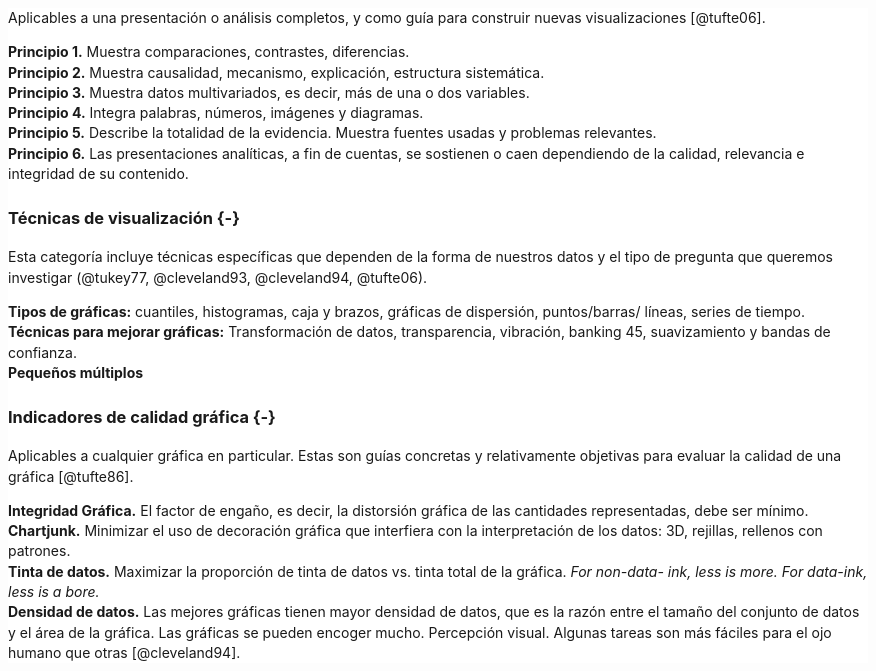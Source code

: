 Aplicables a una presentación o análisis completos, y como guía para construir
nuevas visualizaciones [@tufte06].

<div class="caja">
<p><strong>Principio 1.</strong> Muestra comparaciones, contrastes,
diferencias.<br />
<strong>Principio 2.</strong> Muestra causalidad, mecanismo,
explicación, estructura sistemática.<br />
<strong>Principio 3.</strong> Muestra datos multivariados, es decir, más
de una o dos variables.<br />
<strong>Principio 4.</strong> Integra palabras, números, imágenes y
diagramas.<br />
<strong>Principio 5.</strong> Describe la totalidad de la evidencia.
Muestra fuentes usadas y problemas relevantes.<br />
<strong>Principio 6.</strong> Las presentaciones analíticas, a fin de
cuentas, se sostienen o caen dependiendo de la calidad, relevancia e
integridad de su contenido.</p>
</div>

### Técnicas de visualización {-}
Esta categoría incluye técnicas específicas que dependen de la forma de nuestros
datos y el tipo de pregunta que queremos investigar (@tukey77, @cleveland93,
@cleveland94, @tufte06).

<div class="caja">
<p><strong>Tipos de gráficas:</strong> cuantiles, histogramas, caja y
brazos, gráficas de dispersión, puntos/barras/ líneas, series de
tiempo.<br />
<strong>Técnicas para mejorar gráficas:</strong> Transformación de
datos, transparencia, vibración, banking 45, suavizamiento y bandas de
confianza.<br />
<strong>Pequeños múltiplos</strong></p>
</div>

### Indicadores de calidad gráfica {-}
Aplicables a cualquier gráfica en particular. Estas son guías concretas y
relativamente objetivas para evaluar la calidad de una gráfica [@tufte86].

<div class="caja">
<p><strong>Integridad Gráfica.</strong> El factor de engaño, es decir,
la distorsión gráfica de las cantidades representadas, debe ser
mínimo.<br />
<strong>Chartjunk.</strong> Minimizar el uso de decoración gráfica que
interfiera con la interpretación de los datos: 3D, rejillas, rellenos
con patrones.<br />
<strong>Tinta de datos.</strong> Maximizar la proporción de tinta de
datos vs. tinta total de la gráfica. <em>For non-data- ink, less is
more. For data-ink, less is a bore.</em><br />
<strong>Densidad de datos.</strong> Las mejores gráficas tienen mayor
densidad de datos, que es la razón entre el tamaño del conjunto de datos
y el área de la gráfica. Las gráficas se pueden encoger mucho.
Percepción visual. Algunas tareas son más fáciles para el ojo humano que
otras <span class="citation">[@cleveland94]</span>.</p>
</div>
